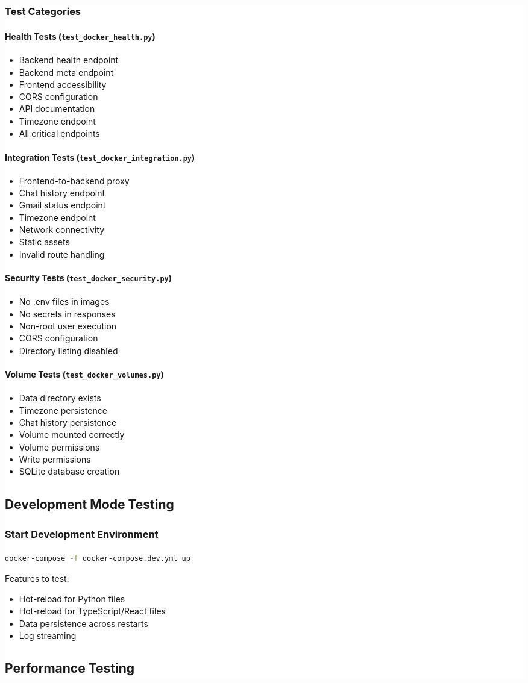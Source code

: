 ### Test Categories

#### Health Tests (`test_docker_health.py`)
- Backend health endpoint
- Backend meta endpoint
- Frontend accessibility
- CORS configuration
- API documentation
- Timezone endpoint
- All critical endpoints

#### Integration Tests (`test_docker_integration.py`)
- Frontend-to-backend proxy
- Chat history endpoint
- Gmail status endpoint
- Timezone endpoint
- Network connectivity
- Static assets
- Invalid route handling

#### Security Tests (`test_docker_security.py`)
- No .env files in images
- No secrets in responses
- Non-root user execution
- CORS configuration
- Directory listing disabled

#### Volume Tests (`test_docker_volumes.py`)
- Data directory exists
- Timezone persistence
- Chat history persistence
- Volume mounted correctly
- Volume permissions
- Write permissions
- SQLite database creation

## Development Mode Testing

### Start Development Environment

```bash
docker-compose -f docker-compose.dev.yml up
```

Features to test:
- Hot-reload for Python files
- Hot-reload for TypeScript/React files
- Data persistence across restarts
- Log streaming

## Performance Testing
